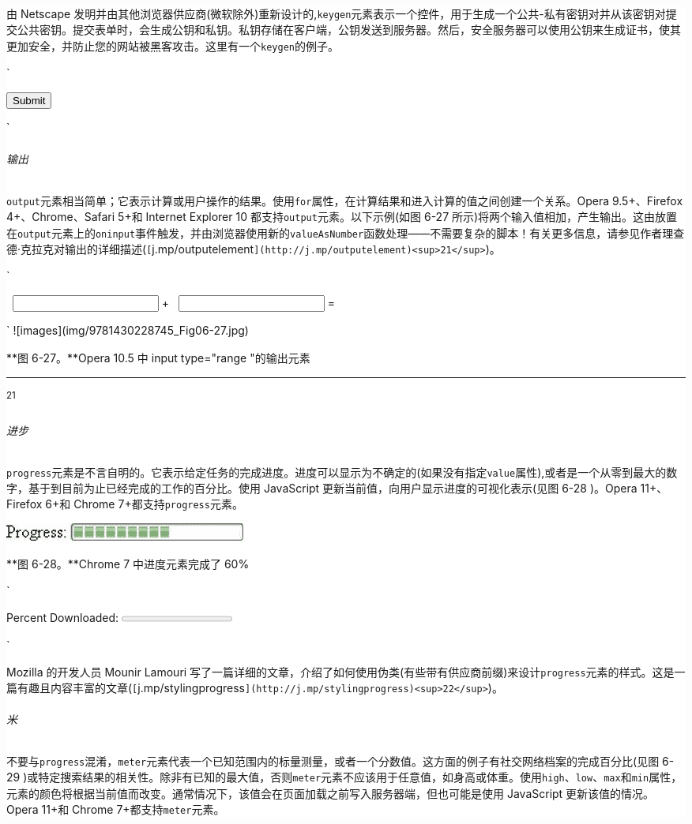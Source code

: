 由 Netscape 发明并由其他浏览器供应商(微软除外)重新设计的,`keygen`元素表示一个控件，用于生成一个公共-私有密钥对并从该密钥对提交公共密钥。提交表单时，会生成公钥和私钥。私钥存储在客户端，公钥发送到服务器。然后，安全服务器可以使用公钥来生成证书，使其更加安全，并防止您的网站被黑客攻击。这里有一个`keygen`的例子。

`<form action="process.php" method="post" enctype="multipart/form-data">
<keygen name="key">
<input type=submit value="Submit">
</form>`

###### 输出

`output`元素相当简单；它表示计算或用户操作的结果。使用`for`属性，在计算结果和进入计算的值之间创建一个关系。Opera 9.5+、Firefox 4+、Chrome、Safari 5+和 Internet Explorer 10 都支持`output`元素。以下示例(如图 6-27 所示)将两个输入值相加，产生输出。这由放置在`output`元素上的`oninput`事件触发，并由浏览器使用新的`valueAsNumber`函数处理——不需要复杂的脚本！有关更多信息，请参见作者理查德·克拉克对输出的详细描述(`[`j.mp/outputelement`](http://j.mp/outputelement)<sup>21</sup>`)。

`<form onsubmit="return false" oninput="o.value = a.valueAsNumber + b.valueAsNumber">
  <input name="a" id="a" type="number" step="any"> +
  <input name="b" id="b" type="number" step="any"> =
  <output name="o" for="a b"></output>
</form>` ![images](img/9781430228745_Fig06-27.jpg)

**图 6-27。**Opera 10.5 中 input type="range "的输出元素

__________

<sup>21</sup>

###### 进步

`progress`元素是不言自明的。它表示给定任务的完成进度。进度可以显示为不确定的(如果没有指定`value`属性),或者是一个从零到最大的数字，基于到目前为止已经完成的工作的百分比。使用 JavaScript 更新当前值，向用户显示进度的可视化表示(见图 6-28 )。Opera 11+、Firefox 6+和 Chrome 7+都支持`progress`元素。

![images](img/9781430228745_Fig06-28.jpg)

**图 6-28。**Chrome 7 中进度元素完成了 60%

`<p>Percent Downloaded:
<progress id="p" max="100" value="0"><span id="completed">0</span>%</progress>
</p>
<script>
var progress  = document.getElementById('p');
function updateProg(newValue) {
progress.value = newValue;
progress.getElementById('completed')[0].textContent = newValue;
}
</script>`

Mozilla 的开发人员 Mounir Lamouri 写了一篇详细的文章，介绍了如何使用伪类(有些带有供应商前缀)来设计`progress`元素的样式。这是一篇有趣且内容丰富的文章(`[`j.mp/stylingprogress`](http://j.mp/stylingprogress)<sup>22</sup>`)。

###### 米

不要与`progress`混淆，`meter`元素代表一个已知范围内的标量测量，或者一个分数值。这方面的例子有社交网络档案的完成百分比(见图 6-29 )或特定搜索结果的相关性。除非有已知的最大值，否则`meter`元素不应该用于任意值，如身高或体重。使用`high`、`low`、`max`和`min`属性，元素的颜色将根据当前值而改变。通常情况下，该值会在页面加载之前写入服务器端，但也可能是使用 JavaScript 更新该值的情况。Opera 11+和 Chrome 7+都支持`meter`元素。

